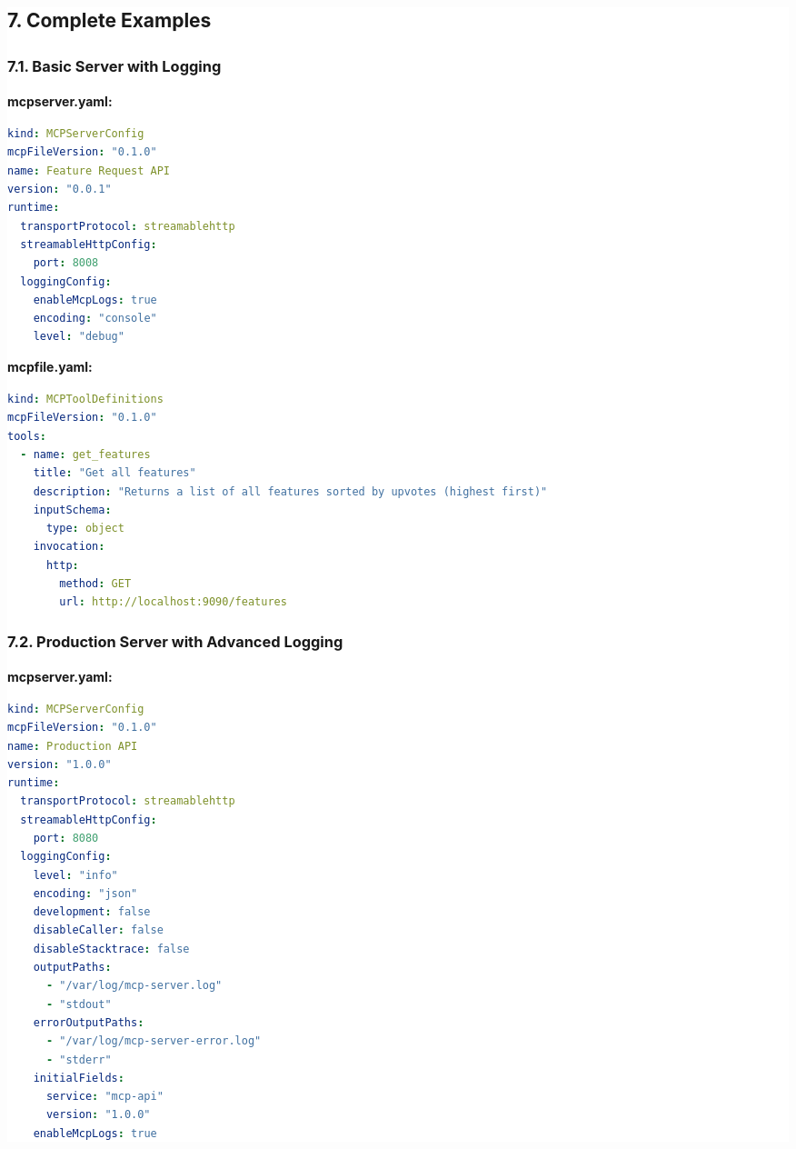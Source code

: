 ## 7. Complete Examples

### 7.1. Basic Server with Logging

**mcpserver.yaml:**
```yaml
kind: MCPServerConfig
mcpFileVersion: "0.1.0"
name: Feature Request API
version: "0.0.1"
runtime:
  transportProtocol: streamablehttp
  streamableHttpConfig:
    port: 8008
  loggingConfig:
    enableMcpLogs: true
    encoding: "console"
    level: "debug"
```

**mcpfile.yaml:**
```yaml
kind: MCPToolDefinitions
mcpFileVersion: "0.1.0"
tools:
  - name: get_features
    title: "Get all features"
    description: "Returns a list of all features sorted by upvotes (highest first)"
    inputSchema:
      type: object
    invocation:
      http:
        method: GET
        url: http://localhost:9090/features
```

### 7.2. Production Server with Advanced Logging

**mcpserver.yaml:**
```yaml
kind: MCPServerConfig
mcpFileVersion: "0.1.0"
name: Production API
version: "1.0.0"
runtime:
  transportProtocol: streamablehttp
  streamableHttpConfig:
    port: 8080
  loggingConfig:
    level: "info"
    encoding: "json"
    development: false
    disableCaller: false
    disableStacktrace: false
    outputPaths:
      - "/var/log/mcp-server.log"
      - "stdout"
    errorOutputPaths:
      - "/var/log/mcp-server-error.log"
      - "stderr"
    initialFields:
      service: "mcp-api"
      version: "1.0.0"
    enableMcpLogs: true
```